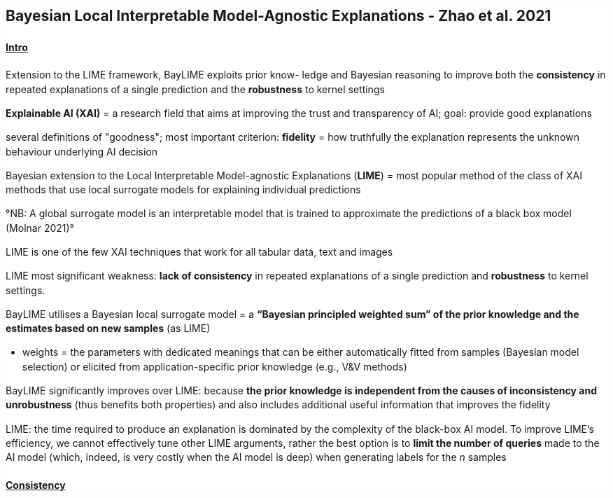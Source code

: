 ## Bayesian Local Interpretable Model-Agnostic Explanations - Zhao et al. 2021

#### <u>Intro</u>

Extension to the LIME framework, BayLIME exploits prior know- ledge and Bayesian reasoning to improve both the **consistency** in repeated explanations of a single prediction and the **robustness** to kernel settings



**Explainable AI (XAI)** = a research field that aims at improving the trust and transparency of AI; goal: provide good explanations



several definitions of "goodness"; most important criterion: **fidelity** = how truthfully the explanation represents the unknown behaviour underlying AI decision 



Bayesian extension to the Local Interpretable Model-agnostic Explanations (**LIME**) = most popular method of the class of XAI methods that use local surrogate models for explaining individual predictions



°NB: A global surrogate model is an interpretable model that is trained to approximate the predictions of a black box model (Molnar 2021)°



LIME is one of the few XAI techniques that work for all tabular data, text and images 



LIME most significant weakness: **lack of consistency** in repeated explanations of a single prediction and **robustness** to kernel settings. 



BayLIME utilises a Bayesian local surrogate model =  a **“Bayesian principled weighted sum” of the prior knowledge and the estimates based on new samples** (as LIME)

- weights = the parameters with dedicated meanings that can be either automatically fitted from samples (Bayesian model selection) or elicited from application-specific prior knowledge (e.g., V&V methods)



BayLIME significantly improves over LIME: because **the prior knowledge is independent from the causes of  inconsistency and unrobustness** (thus benefits both properties) and also includes additional useful information that improves the fidelity



LIME: the time required to produce an explanation is dominated by the complexity of the black-box AI model. To improve LIME’s efficiency, we cannot effectively tune other LIME arguments, rather the best option is to **limit the number of queries** made to the AI model (which, indeed, is very costly when the AI model is deep) when generating labels for the *n* samples 



#### <u>Consistency</u>
